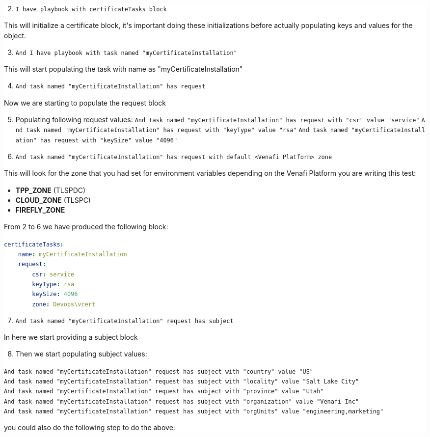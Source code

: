 2. `I have playbook with certificateTasks block`

This will initialize a certificate block, it's important doing these initializations before actually populating
keys and values for the object.

3. `And I have playbook with task named "myCertificateInstallation"`

This will start populating the task with name as "myCertificateInstallation"

4. `And task named "myCertificateInstallation" has request`

Now we are starting to populate the request block

5. Populating following request values:
`And task named "myCertificateInstallation" has request with "csr" value "service"`
`And task named "myCertificateInstallation" has request with "keyType" value "rsa"`
`And task named "myCertificateInstallation" has request with "keySize" value "4096"`


6. `And task named "myCertificateInstallation" has request with default <Venafi Platform> zone`

This will look for the zone that you had set for environment variables depending on the Venafi Platform you are writing
this test:

- **TPP_ZONE** (TLSPDC)
- **CLOUD_ZONE** (TLSPC)
- **FIREFLY_ZONE**

From 2 to 6 we have produced the following block:

```YAML
certificateTasks:
    name: myCertificateInstallation
    request:
        csr: service
        keyType: rsa
        keySize: 4096
        zone: Devops\vcert
```
7. `And task named "myCertificateInstallation" request has subject`

In here we start providing a subject block

8. Then we start populating subject values:

```
And task named "myCertificateInstallation" request has subject with "country" value "US"
And task named "myCertificateInstallation" request has subject with "locality" value "Salt Lake City"
And task named "myCertificateInstallation" request has subject with "province" value "Utah"
And task named "myCertificateInstallation" request has subject with "organization" value "Venafi Inc"
And task named "myCertificateInstallation" request has subject with "orgUnits" value "engineering,marketing"
```

you could also do the following step to do the above:
